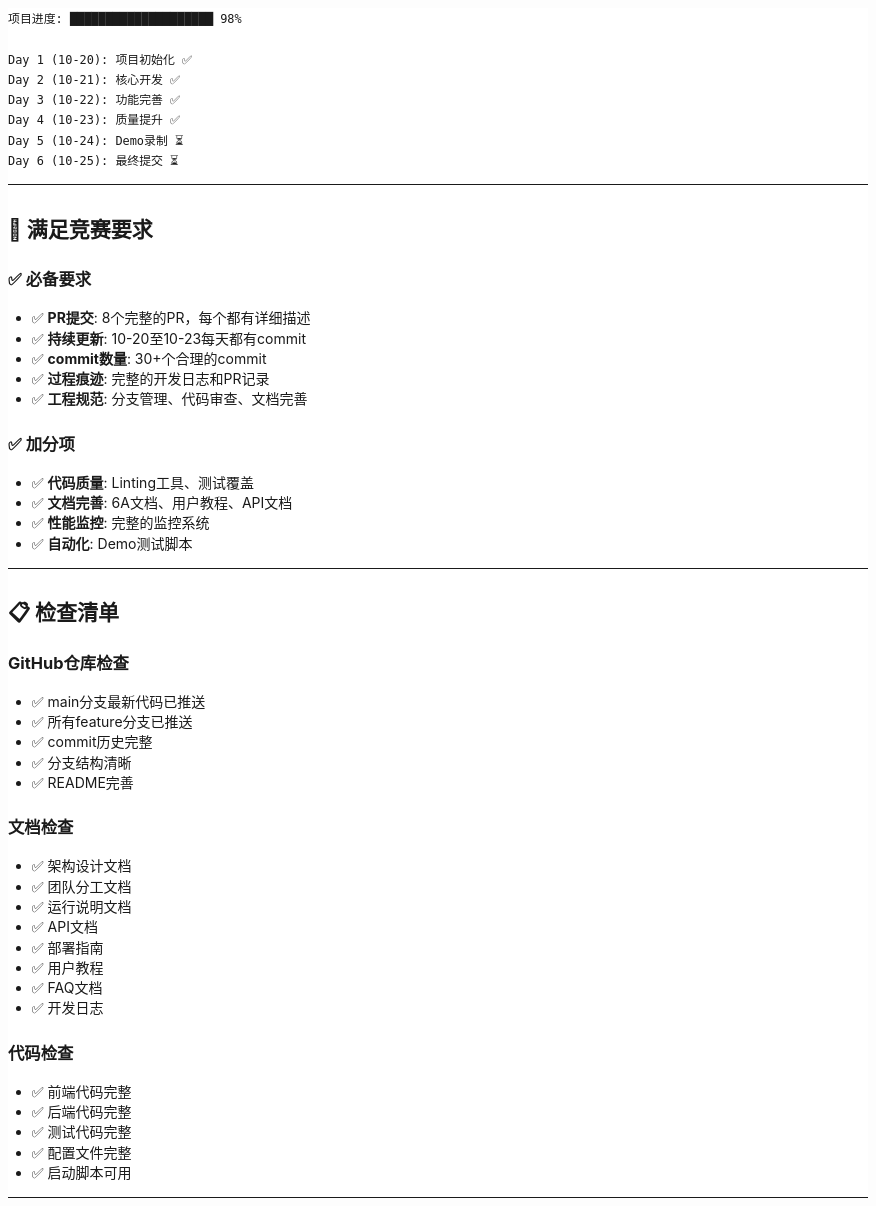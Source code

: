 ```
项目进度: ████████████████████ 98%

Day 1 (10-20): 项目初始化 ✅
Day 2 (10-21): 核心开发 ✅
Day 3 (10-22): 功能完善 ✅
Day 4 (10-23): 质量提升 ✅
Day 5 (10-24): Demo录制 ⏳
Day 6 (10-25): 最终提交 ⏳
```

---

## 🎯 满足竞赛要求

### ✅ 必备要求
- ✅ **PR提交**: 8个完整的PR，每个都有详细描述
- ✅ **持续更新**: 10-20至10-23每天都有commit
- ✅ **commit数量**: 30+个合理的commit
- ✅ **过程痕迹**: 完整的开发日志和PR记录
- ✅ **工程规范**: 分支管理、代码审查、文档完善

### ✅ 加分项
- ✅ **代码质量**: Linting工具、测试覆盖
- ✅ **文档完善**: 6A文档、用户教程、API文档
- ✅ **性能监控**: 完整的监控系统
- ✅ **自动化**: Demo测试脚本

---

## 📋 检查清单

### GitHub仓库检查
- ✅ main分支最新代码已推送
- ✅ 所有feature分支已推送
- ✅ commit历史完整
- ✅ 分支结构清晰
- ✅ README完善

### 文档检查
- ✅ 架构设计文档
- ✅ 团队分工文档
- ✅ 运行说明文档
- ✅ API文档
- ✅ 部署指南
- ✅ 用户教程
- ✅ FAQ文档
- ✅ 开发日志

### 代码检查
- ✅ 前端代码完整
- ✅ 后端代码完整
- ✅ 测试代码完整
- ✅ 配置文件完整
- ✅ 启动脚本可用

---